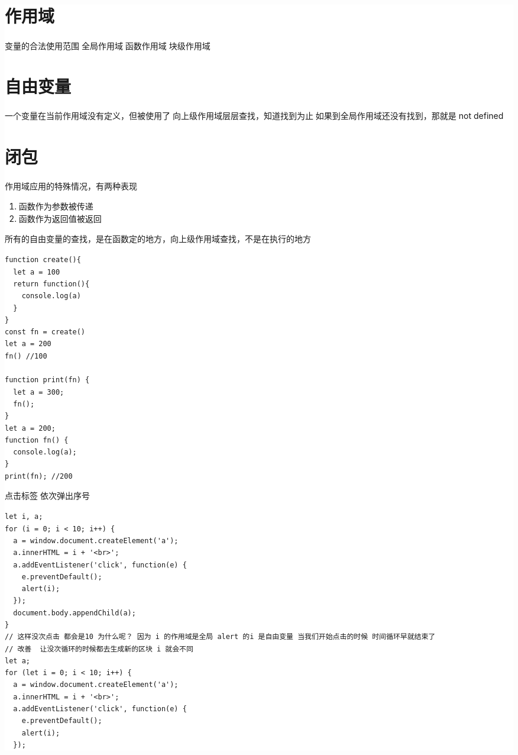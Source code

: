 # 作用域

变量的合法使用范围
全局作用域 函数作用域 块级作用域

# 自由变量

一个变量在当前作用域没有定义，但被使用了 向上级作用域层层查找，知道找到为止 如果到全局作用域还没有找到，那就是 not defined

# 闭包

作用域应用的特殊情况，有两种表现

1. 函数作为参数被传递
2. 函数作为返回值被返回

所有的自由变量的查找，是在函数定的地方，向上级作用域查找，不是在执行的地方

```
function create(){
  let a = 100
  return function(){
    console.log(a)
  }
}
const fn = create()
let a = 200
fn() //100

function print(fn) {
  let a = 300;
  fn();
}
let a = 200;
function fn() {
  console.log(a);
}
print(fn); //200

```

点击标签 依次弹出序号

```
let i, a;
for (i = 0; i < 10; i++) {
  a = window.document.createElement('a');
  a.innerHTML = i + '<br>';
  a.addEventListener('click', function(e) {
    e.preventDefault();
    alert(i);
  });
  document.body.appendChild(a);
}
// 这样没次点击 都会是10 为什么呢？ 因为 i 的作用域是全局 alert 的i 是自由变量 当我们开始点击的时候 时间循环早就结束了
// 改善  让没次循环的时候都去生成新的区块 i 就会不同
let a;
for (let i = 0; i < 10; i++) {
  a = window.document.createElement('a');
  a.innerHTML = i + '<br>';
  a.addEventListener('click', function(e) {
    e.preventDefault();
    alert(i);
  });
```